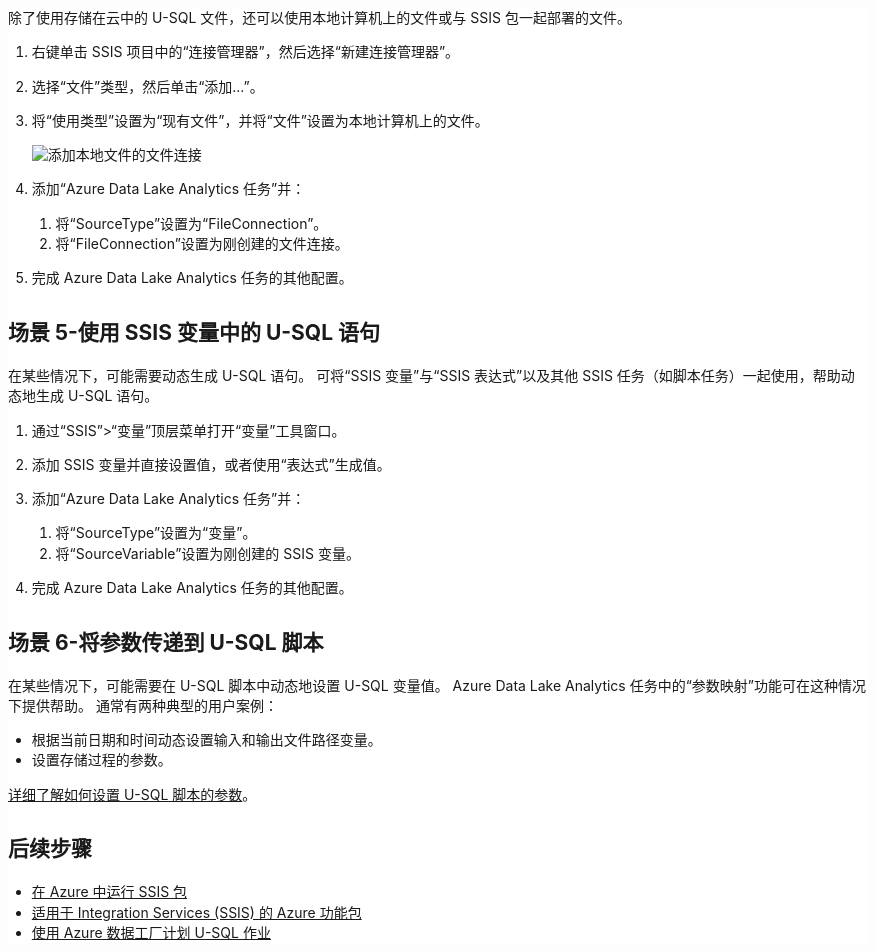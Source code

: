 除了使用存储在云中的 U-SQL 文件，还可以使用本地计算机上的文件或与 SSIS 包一起部署的文件。

1. 右键单击 SSIS 项目中的“连接管理器”，然后选择“新建连接管理器”。

2. 选择“文件”类型，然后单击“添加...”。

3. 将“使用类型”设置为“现有文件”，并将“文件”设置为本地计算机上的文件。

    ![添加本地文件的文件连接](./media/data-lake-analytics-schedule-jobs-ssis/configure-file-connection-for-foreach-loop-container.png)

4. 添加“Azure Data Lake Analytics 任务”并：
    1. 将“SourceType”设置为“FileConnection”。
    2. 将“FileConnection”设置为刚创建的文件连接。

5. 完成 Azure Data Lake Analytics 任务的其他配置。

## <a name="scenario-5-use-u-sql-statement-in-ssis-variable"></a>场景 5-使用 SSIS 变量中的 U-SQL 语句

在某些情况下，可能需要动态生成 U-SQL 语句。 可将“SSIS 变量”与“SSIS 表达式”以及其他 SSIS 任务（如脚本任务）一起使用，帮助动态地生成 U-SQL 语句。

1. 通过“SSIS”>“变量”顶层菜单打开“变量”工具窗口。

2. 添加 SSIS 变量并直接设置值，或者使用“表达式”生成值。

3. 添加“Azure Data Lake Analytics 任务”并：
    1. 将“SourceType”设置为“变量”。
    2. 将“SourceVariable”设置为刚创建的 SSIS 变量。

4. 完成 Azure Data Lake Analytics 任务的其他配置。

## <a name="scenario-6-pass-parameters-to-u-sql-script"></a>场景 6-将参数传递到 U-SQL 脚本

在某些情况下，可能需要在 U-SQL 脚本中动态地设置 U-SQL 变量值。 Azure Data Lake Analytics 任务中的“参数映射”功能可在这种情况下提供帮助。 通常有两种典型的用户案例：

- 根据当前日期和时间动态设置输入和输出文件路径变量。
- 设置存储过程的参数。

[详细了解如何设置 U-SQL 脚本的参数](https://docs.microsoft.com/sql/integration-services/control-flow/azure-data-lake-analytics-task?view=sql-server-2017#parameter-mapping-page-configuration)。

## <a name="next-steps"></a>后续步骤

- [在 Azure 中运行 SSIS 包](https://docs.microsoft.com/azure/data-factory/how-to-invoke-ssis-package-ssis-activity)
- [适用于 Integration Services (SSIS) 的 Azure 功能包](https://docs.microsoft.com/sql/integration-services/azure-feature-pack-for-integration-services-ssis?view=sql-server-2017#scenario-managing-data-in-the-cloud)
- [使用 Azure 数据工厂计划 U-SQL 作业](https://docs.microsoft.com/azure/data-factory/transform-data-using-data-lake-analytics)

